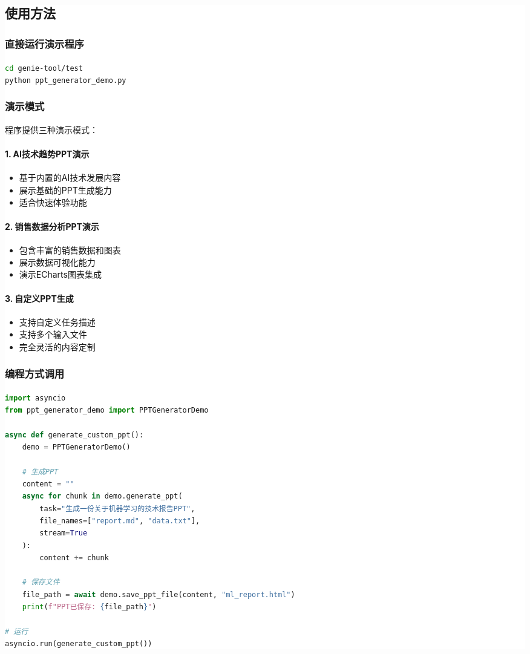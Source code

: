 ## 使用方法

### 直接运行演示程序

```bash
cd genie-tool/test
python ppt_generator_demo.py
```

### 演示模式

程序提供三种演示模式：

#### 1. AI技术趋势PPT演示
- 基于内置的AI技术发展内容
- 展示基础的PPT生成能力
- 适合快速体验功能

#### 2. 销售数据分析PPT演示
- 包含丰富的销售数据和图表
- 展示数据可视化能力
- 演示ECharts图表集成

#### 3. 自定义PPT生成
- 支持自定义任务描述
- 支持多个输入文件
- 完全灵活的内容定制

### 编程方式调用

```python
import asyncio
from ppt_generator_demo import PPTGeneratorDemo

async def generate_custom_ppt():
    demo = PPTGeneratorDemo()
    
    # 生成PPT
    content = ""
    async for chunk in demo.generate_ppt(
        task="生成一份关于机器学习的技术报告PPT",
        file_names=["report.md", "data.txt"],
        stream=True
    ):
        content += chunk
    
    # 保存文件
    file_path = await demo.save_ppt_file(content, "ml_report.html")
    print(f"PPT已保存: {file_path}")

# 运行
asyncio.run(generate_custom_ppt())
```
